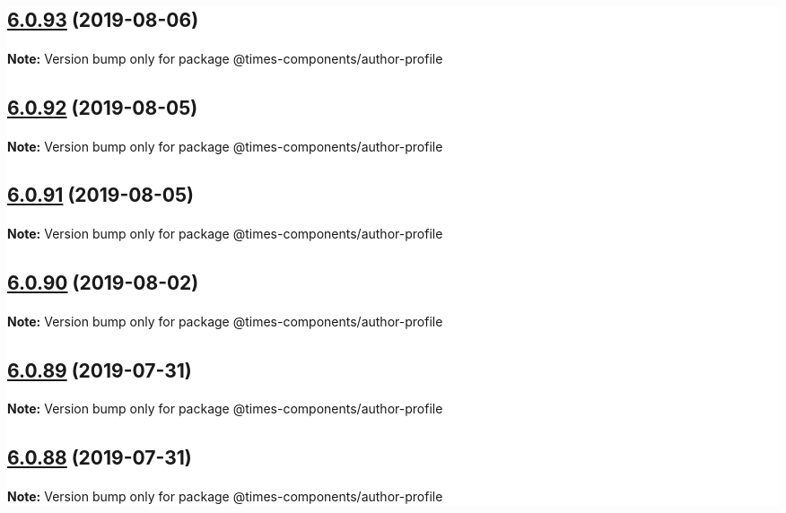 


## [6.0.93](https://github.com/newsuk/times-components/compare/@times-components/author-profile@6.0.92...@times-components/author-profile@6.0.93) (2019-08-06)

**Note:** Version bump only for package @times-components/author-profile





## [6.0.92](https://github.com/newsuk/times-components/compare/@times-components/author-profile@6.0.91...@times-components/author-profile@6.0.92) (2019-08-05)

**Note:** Version bump only for package @times-components/author-profile





## [6.0.91](https://github.com/newsuk/times-components/compare/@times-components/author-profile@6.0.90...@times-components/author-profile@6.0.91) (2019-08-05)

**Note:** Version bump only for package @times-components/author-profile





## [6.0.90](https://github.com/newsuk/times-components/compare/@times-components/author-profile@6.0.89...@times-components/author-profile@6.0.90) (2019-08-02)

**Note:** Version bump only for package @times-components/author-profile





## [6.0.89](https://github.com/newsuk/times-components/compare/@times-components/author-profile@6.0.88...@times-components/author-profile@6.0.89) (2019-07-31)

**Note:** Version bump only for package @times-components/author-profile





## [6.0.88](https://github.com/newsuk/times-components/compare/@times-components/author-profile@6.0.87...@times-components/author-profile@6.0.88) (2019-07-31)

**Note:** Version bump only for package @times-components/author-profile


